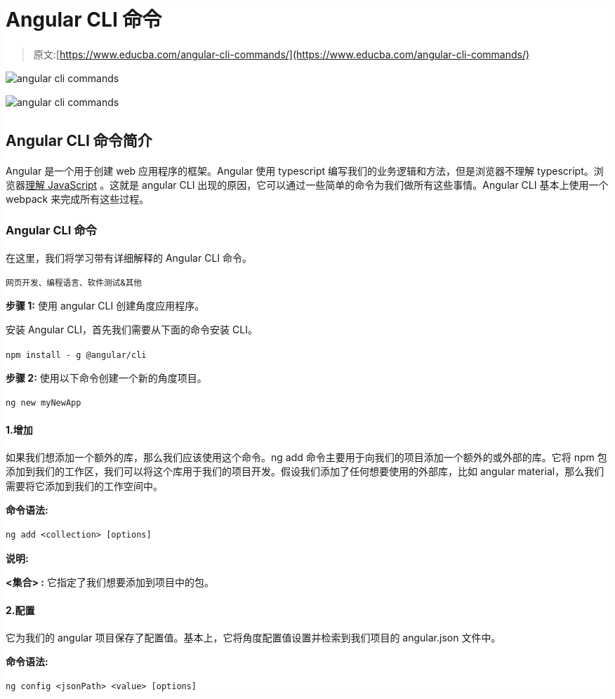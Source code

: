 # Angular CLI 命令

> 原文:[https://www.educba.com/angular-cli-commands/](https://www.educba.com/angular-cli-commands/)

![angular cli commands](../Images/30e02ebf2bcbe763837cdea513a48c56.png)

<noscript><img class="alignnone size-full wp-image-264549" src="../Images/30e02ebf2bcbe763837cdea513a48c56.png" alt="angular cli commands" width="858" height="481" srcset="https://cdn.educba.com/academy/wp-content/uploads/2019/12/angular-cli-commands.jpg 858w, https://cdn.educba.com/academy/wp-content/uploads/2019/12/angular-cli-commands-300x168.jpg 300w, https://cdn.educba.com/academy/wp-content/uploads/2019/12/angular-cli-commands-768x431.jpg 768w" sizes="(max-width: 858px) 100vw, 858px" data-original-src="https://cdn.educba.com/academy/wp-content/uploads/2019/12/angular-cli-commands.jpg"/></noscript>

## Angular CLI 命令简介

Angular 是一个用于创建 web 应用程序的框架。Angular 使用 typescript 编写我们的业务逻辑和方法，但是浏览器不理解 typescript。浏览器[理解 JavaScript](https://www.educba.com/what-is-javascript/) 。这就是 angular CLI 出现的原因，它可以通过一些简单的命令为我们做所有这些事情。Angular CLI 基本上使用一个 webpack 来完成所有这些过程。

### Angular CLI 命令

在这里，我们将学习带有详细解释的 Angular CLI 命令。

<small>网页开发、编程语言、软件测试&其他</small>

**步骤 1:** 使用 angular CLI 创建角度应用程序。

安装 Angular CLI，首先我们需要从下面的命令安装 CLI。

```
npm install - g @angular/cli
```

**步骤 2:** 使用以下命令创建一个新的角度项目。

```
ng new myNewApp
```

#### 1.增加

如果我们想添加一个额外的库，那么我们应该使用这个命令。ng add 命令主要用于向我们的项目添加一个额外的或外部的库。它将 npm 包添加到我们的工作区，我们可以将这个库用于我们的项目开发。假设我们添加了任何想要使用的外部库，比如 angular material，那么我们需要将它添加到我们的工作空间中。

**命令语法:**

```
ng add <collection> [options]
```

**说明:**

**<集合> :** 它指定了我们想要添加到项目中的包。

#### 2.配置

它为我们的 angular 项目保存了配置值。基本上，它将角度配置值设置并检索到我们项目的 angular.json 文件中。

**命令语法:**

```
ng config <jsonPath> <value> [options]
```
